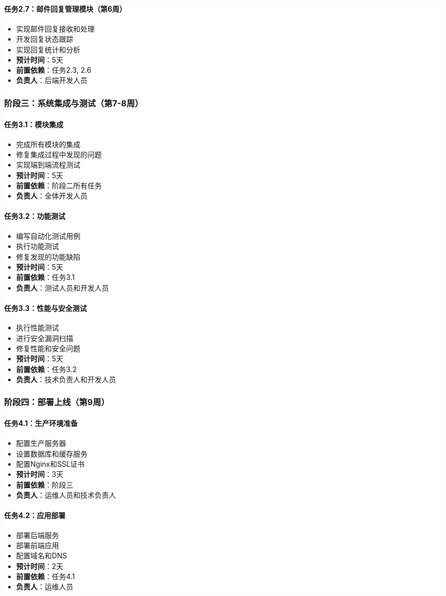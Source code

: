 #### 任务2.7：邮件回复管理模块（第6周）
- 实现邮件回复接收和处理
- 开发回复状态跟踪
- 实现回复统计和分析
- **预计时间**：5天
- **前置依赖**：任务2.3, 2.6
- **负责人**：后端开发人员

### 阶段三：系统集成与测试（第7-8周）

#### 任务3.1：模块集成
- 完成所有模块的集成
- 修复集成过程中发现的问题
- 实现端到端流程测试
- **预计时间**：5天
- **前置依赖**：阶段二所有任务
- **负责人**：全体开发人员

#### 任务3.2：功能测试
- 编写自动化测试用例
- 执行功能测试
- 修复发现的功能缺陷
- **预计时间**：5天
- **前置依赖**：任务3.1
- **负责人**：测试人员和开发人员

#### 任务3.3：性能与安全测试
- 执行性能测试
- 进行安全漏洞扫描
- 修复性能和安全问题
- **预计时间**：5天
- **前置依赖**：任务3.2
- **负责人**：技术负责人和开发人员

### 阶段四：部署上线（第9周）

#### 任务4.1：生产环境准备
- 配置生产服务器
- 设置数据库和缓存服务
- 配置Nginx和SSL证书
- **预计时间**：3天
- **前置依赖**：阶段三
- **负责人**：运维人员和技术负责人

#### 任务4.2：应用部署
- 部署后端服务
- 部署前端应用
- 配置域名和DNS
- **预计时间**：2天
- **前置依赖**：任务4.1
- **负责人**：运维人员
